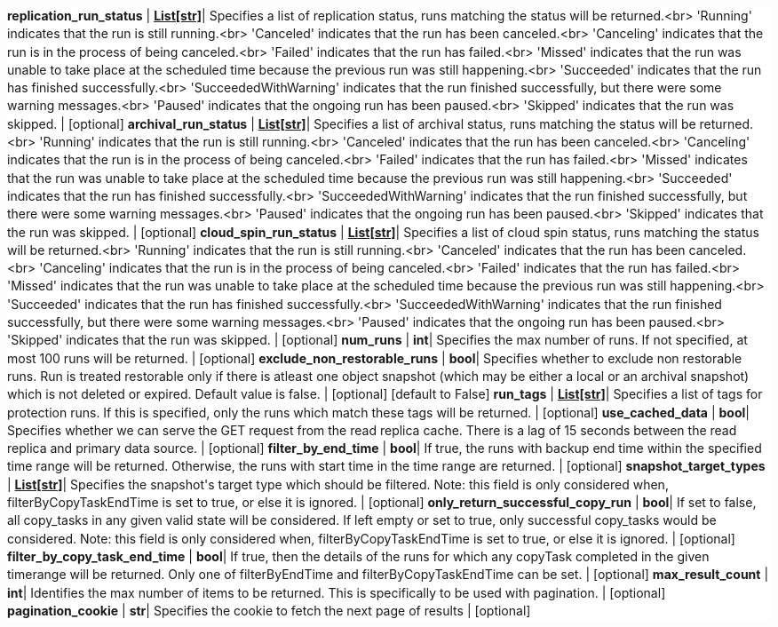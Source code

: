  **replication_run_status** | [**List[str]**](str.md)| Specifies a list of replication status, runs matching the status will be returned.&lt;br&gt; &#39;Running&#39; indicates that the run is still running.&lt;br&gt; &#39;Canceled&#39; indicates that the run has been canceled.&lt;br&gt; &#39;Canceling&#39; indicates that the run is in the process of being canceled.&lt;br&gt; &#39;Failed&#39; indicates that the run has failed.&lt;br&gt; &#39;Missed&#39; indicates that the run was unable to take place at the scheduled time because the previous run was still happening.&lt;br&gt; &#39;Succeeded&#39; indicates that the run has finished successfully.&lt;br&gt; &#39;SucceededWithWarning&#39; indicates that the run finished successfully, but there were some warning messages.&lt;br&gt; &#39;Paused&#39; indicates that the ongoing run has been paused.&lt;br&gt; &#39;Skipped&#39; indicates that the run was skipped. | [optional] 
 **archival_run_status** | [**List[str]**](str.md)| Specifies a list of archival status, runs matching the status will be returned.&lt;br&gt; &#39;Running&#39; indicates that the run is still running.&lt;br&gt; &#39;Canceled&#39; indicates that the run has been canceled.&lt;br&gt; &#39;Canceling&#39; indicates that the run is in the process of being canceled.&lt;br&gt; &#39;Failed&#39; indicates that the run has failed.&lt;br&gt; &#39;Missed&#39; indicates that the run was unable to take place at the scheduled time because the previous run was still happening.&lt;br&gt; &#39;Succeeded&#39; indicates that the run has finished successfully.&lt;br&gt; &#39;SucceededWithWarning&#39; indicates that the run finished successfully, but there were some warning messages.&lt;br&gt; &#39;Paused&#39; indicates that the ongoing run has been paused.&lt;br&gt; &#39;Skipped&#39; indicates that the run was skipped. | [optional] 
 **cloud_spin_run_status** | [**List[str]**](str.md)| Specifies a list of cloud spin status, runs matching the status will be returned.&lt;br&gt; &#39;Running&#39; indicates that the run is still running.&lt;br&gt; &#39;Canceled&#39; indicates that the run has been canceled.&lt;br&gt; &#39;Canceling&#39; indicates that the run is in the process of being canceled.&lt;br&gt; &#39;Failed&#39; indicates that the run has failed.&lt;br&gt; &#39;Missed&#39; indicates that the run was unable to take place at the scheduled time because the previous run was still happening.&lt;br&gt; &#39;Succeeded&#39; indicates that the run has finished successfully.&lt;br&gt; &#39;SucceededWithWarning&#39; indicates that the run finished successfully, but there were some warning messages.&lt;br&gt; &#39;Paused&#39; indicates that the ongoing run has been paused.&lt;br&gt; &#39;Skipped&#39; indicates that the run was skipped. | [optional] 
 **num_runs** | **int**| Specifies the max number of runs. If not specified, at most 100 runs will be returned. | [optional] 
 **exclude_non_restorable_runs** | **bool**| Specifies whether to exclude non restorable runs. Run is treated restorable only if there is atleast one object snapshot (which may be either a local or an archival snapshot) which is not deleted or expired. Default value is false. | [optional] [default to False]
 **run_tags** | [**List[str]**](str.md)| Specifies a list of tags for protection runs. If this is specified, only the runs which match these tags will be returned. | [optional] 
 **use_cached_data** | **bool**| Specifies whether we can serve the GET request from the read replica cache. There is a lag of 15 seconds between the read replica and primary data source. | [optional] 
 **filter_by_end_time** | **bool**| If true, the runs with backup end time within the specified time range will be returned. Otherwise, the runs with start time in the time range are returned. | [optional] 
 **snapshot_target_types** | [**List[str]**](str.md)| Specifies the snapshot&#39;s target type which should be filtered. Note: this field is only considered when, filterByCopyTaskEndTime is set to true, or else it is ignored. | [optional] 
 **only_return_successful_copy_run** | **bool**| If set to false, all copy_tasks in any given valid state will be considered. If left empty or set to true, only successful copy_tasks would be considered. Note: this field is only considered when, filterByCopyTaskEndTime is set to true, or else it is ignored. | [optional] 
 **filter_by_copy_task_end_time** | **bool**| If true, then the details of the runs for which any copyTask completed in the given timerange will be returned. Only one of filterByEndTime and filterByCopyTaskEndTime can be set. | [optional] 
 **max_result_count** | **int**| Identifies the max number of items to be returned. This is specifically to be used with pagination. | [optional] 
 **pagination_cookie** | **str**| Specifies the cookie to fetch the next page of results | [optional] 
